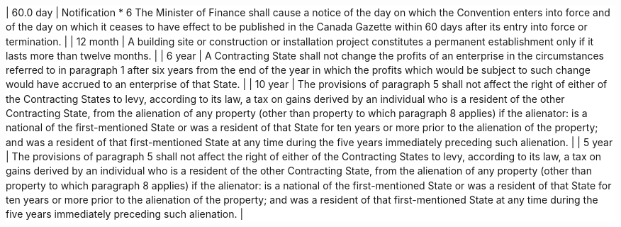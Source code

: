 | 60.0 day   | Notification * 6 The Minister of Finance shall cause a notice of the day on which the Convention enters into force and of the day on which it ceases to have effect to be published in the  Canada Gazette  within 60 days after its entry into force or termination.                                                                                                                                                                                                                                                                                                                                                                                                                                                                                                                                                                                                                                                                                                                                                   |
| 12 month   | A building site or construction or installation project constitutes a permanent establishment only if it lasts more than twelve months.                                                                                                                                                                                                                                                                                                                                                                                                                                                                                                                                                                                                                                                                                                                                                                                                                                                                                 |
| 6 year     | A Contracting State shall not change the profits of an enterprise in the circumstances referred to in paragraph 1 after six years from the end of the year in which the profits which would be subject to such change would have accrued to an enterprise of that State.                                                                                                                                                                                                                                                                                                                                                                                                                                                                                                                                                                                                                                                                                                                                                |
| 10 year    | The provisions of paragraph 5 shall not affect the right of either of the Contracting States to levy, according to its law, a tax on gains derived by an individual who is a resident of the other Contracting State, from the alienation of any property (other than property to which paragraph 8 applies) if the alienator: is a national of the first-mentioned State or was a resident of that State for ten years or more prior to the alienation of the property; and was a resident of that first-mentioned State at any time during the five years immediately preceding such alienation.                                                                                                                                                                                                                                                                                                                                                                                                                      |
| 5 year     | The provisions of paragraph 5 shall not affect the right of either of the Contracting States to levy, according to its law, a tax on gains derived by an individual who is a resident of the other Contracting State, from the alienation of any property (other than property to which paragraph 8 applies) if the alienator: is a national of the first-mentioned State or was a resident of that State for ten years or more prior to the alienation of the property; and was a resident of that first-mentioned State at any time during the five years immediately preceding such alienation.                                                                                                                                                                                                                                                                                                                                                                                                                      |
